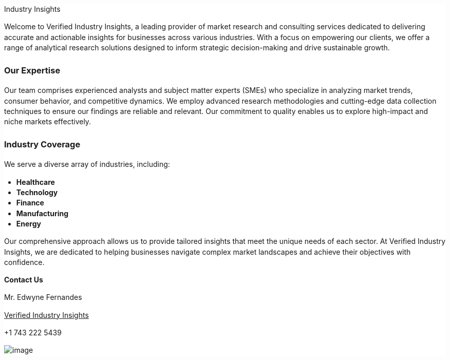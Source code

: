 Industry Insights</h3><p>Welcome to Verified Industry Insights, a leading provider of market research and consulting services dedicated to delivering accurate and actionable insights for businesses across various industries. With a focus on empowering our clients, we offer a range of analytical research solutions designed to inform strategic decision-making and drive sustainable growth.</p><h3>Our Expertise</h3><p>Our team comprises experienced analysts and subject matter experts (SMEs) who specialize in analyzing market trends, consumer behavior, and competitive dynamics. We employ advanced research methodologies and cutting-edge data collection techniques to ensure our findings are reliable and relevant. Our commitment to quality enables us to explore high-impact and niche markets effectively.</p><h3>Industry Coverage</h3><p>We serve a diverse array of industries, including:</p><ul><li><strong>Healthcare</strong></li><li><strong>Technology</strong></li><li><strong>Finance</strong></li><li><strong>Manufacturing</strong></li><li><strong>Energy</strong></li></ul><p>Our comprehensive approach allows us to provide tailored insights that meet the unique needs of each sector. At Verified Industry Insights, we are dedicated to helping businesses navigate complex market landscapes and achieve their objectives with confidence.</p><p><strong>Contact Us</strong></p><p>Mr. Edwyne Fernandes</p><p><a href="https://www.verifiedindustryinsights.com/">Verified Industry Insights</a></p><p>+1 743 222 5439</p>
![image](https://github.com/user-attachments/assets/500e5fa9-4c43-47dc-9457-5255ecd1168a)
